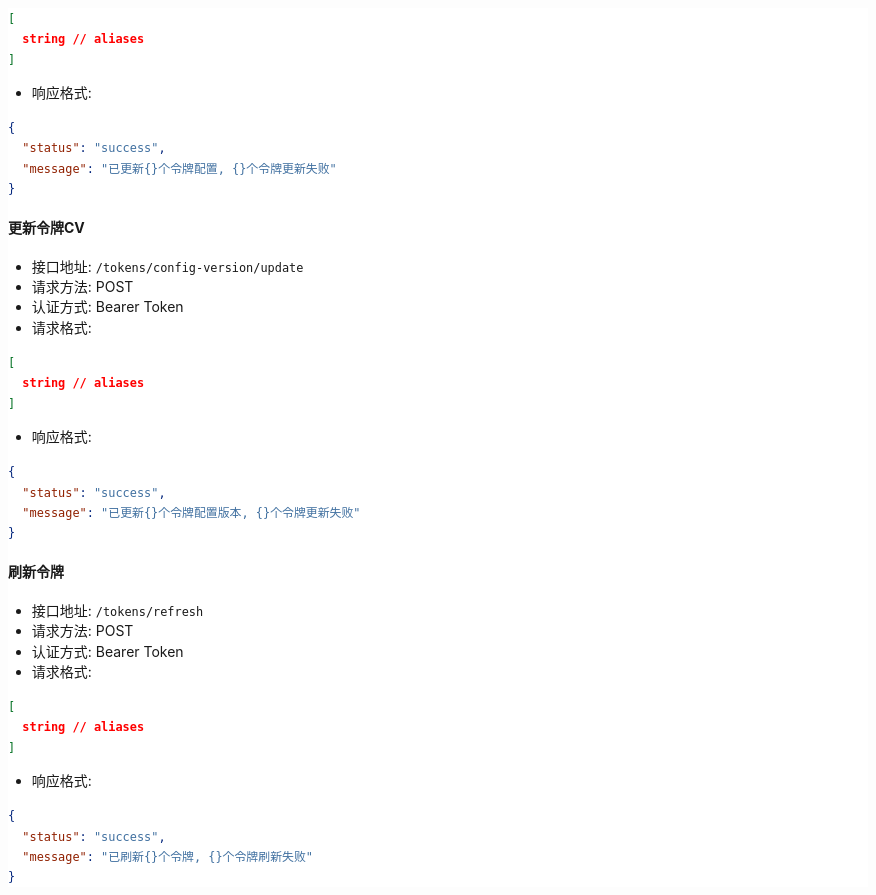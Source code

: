 ```json
[
  string // aliases
]
```

* 响应格式:

```json
{
  "status": "success",
  "message": "已更新{}个令牌配置, {}个令牌更新失败"
}
```

#### 更新令牌CV

* 接口地址: `/tokens/config-version/update`
* 请求方法: POST
* 认证方式: Bearer Token
* 请求格式:

```json
[
  string // aliases
]
```

* 响应格式:

```json
{
  "status": "success",
  "message": "已更新{}个令牌配置版本, {}个令牌更新失败"
}
```

#### 刷新令牌

* 接口地址: `/tokens/refresh`
* 请求方法: POST
* 认证方式: Bearer Token
* 请求格式:

```json
[
  string // aliases
]
```

* 响应格式:

```json
{
  "status": "success",
  "message": "已刷新{}个令牌, {}个令牌刷新失败"
}
```
